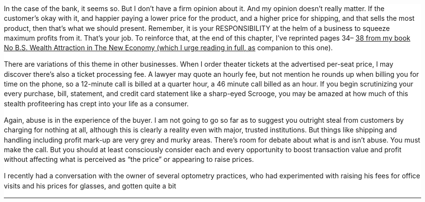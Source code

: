 In the case of the bank, it seems so. But I don’t have a firm opinion about it. And my opinion
doesn’t really matter. If the customer’s okay with it, and happier paying a lower price for the
product, and a higher price for shipping, and that sells the most product, then that’s what we should
present. Remember, it is your RESPONSIBILITY at the helm of a business to squeeze maximum
profits from it. That’s your job. To reinforce that, at the end of this chapter, I’ve reprinted pages 34–
[38 from my book No B.S. Wealth Attraction in The New Economy (which I urge reading in full, as](http://www.amazon.com/B-S-Wealth-Attraction-Economy-ebook/dp/B004RUGVWU/)
companion to this one).

There are variations of this theme in other businesses. When I order theater tickets at the
advertised per-seat price, I may discover there’s also a ticket processing fee. A lawyer may quote an
hourly fee, but not mention he rounds up when billing you for time on the phone, so a 12-minute
call is billed at a quarter hour, a 46 minute call billed as an hour. If you begin scrutinizing your
every purchase, bill, statement, and credit card statement like a sharp-eyed Scrooge, you may be
amazed at how much of this stealth profiteering has crept into your life as a consumer.

Again, abuse is in the experience of the buyer. I am not going to go so far as to suggest you
outright steal from customers by charging for nothing at all, although this is clearly a reality even
with major, trusted institutions. But things like shipping and handling including profit mark-up are
very grey and murky areas. There’s room for debate about what is and isn’t abuse. You must make
the call. But you should at least consciously consider each and every opportunity to boost
transaction value and profit without affecting what is perceived as “the price” or appearing to raise
prices.

I recently had a conversation with the owner of several optometry practices, who had
experimented with raising his fees for office visits and his prices for glasses, and gotten quite a bit

-----